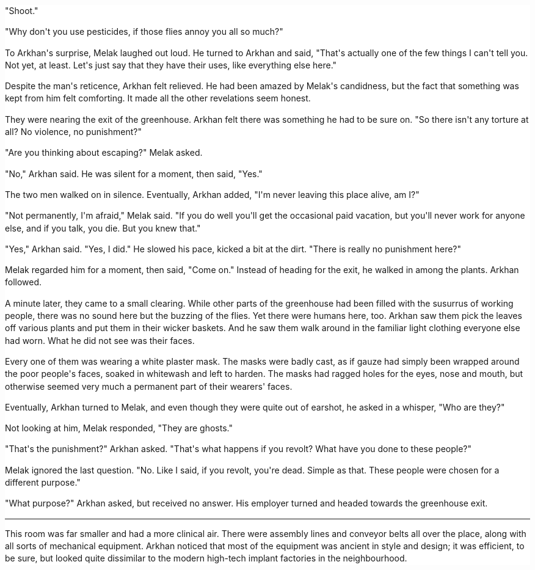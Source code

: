 "Shoot."

"Why don't you use pesticides, if those flies annoy you all so much?"

To Arkhan's surprise, Melak laughed out loud. He turned to Arkhan and said, "That's actually one of the few things I can't tell you. Not yet, at least. Let's just say that they have their uses, like everything else here."

Despite the man's reticence, Arkhan felt relieved. He had been amazed by Melak's candidness, but the fact that something was kept from him felt comforting. It made all the other revelations seem honest.

They were nearing the exit of the greenhouse. Arkhan felt there was something he had to be sure on. "So there isn't any torture at all? No violence, no punishment?"

"Are you thinking about escaping?" Melak asked.

"No," Arkhan said. He was silent for a moment, then said, "Yes."

The two men walked on in silence. Eventually, Arkhan added, "I'm never leaving this place alive, am I?"

"Not permanently, I'm afraid," Melak said. "If you do well you'll get the occasional paid vacation, but you'll never work for anyone else, and if you talk, you die. But you knew that."

"Yes," Arkhan said. "Yes, I did." He slowed his pace, kicked a bit at the dirt. "There is really no punishment here?"

Melak regarded him for a moment, then said, "Come on." Instead of heading for the exit, he walked in among the plants. Arkhan followed.

A minute later, they came to a small clearing. While other parts of the greenhouse had been filled with the susurrus of working people, there was no sound here but the buzzing of the flies. Yet there were humans here, too. Arkhan saw them pick the leaves off various plants and put them in their wicker baskets. And he saw them walk around in the familiar light clothing everyone else had worn. What he did not see was their faces.

Every one of them was wearing a white plaster mask. The masks were badly cast, as if gauze had simply been wrapped around the poor people's faces, soaked in whitewash and left to harden. The masks had ragged holes for the eyes, nose and mouth, but otherwise seemed very much a permanent part of their wearers' faces.

Eventually, Arkhan turned to Melak, and even though they were quite out of earshot, he asked in a whisper, "Who are they?"

Not looking at him, Melak responded, "They are ghosts."

"That's the punishment?" Arkhan asked. "That's what happens if you revolt? What have you done to these people?"

Melak ignored the last question. "No. Like I said, if you revolt, you're dead. Simple as that. These people were chosen for a different purpose."

"What purpose?" Arkhan asked, but received no answer. His employer turned and headed towards the greenhouse exit.

***

This room was far smaller and had a more clinical air. There were assembly lines and conveyor belts all over the place, along with all sorts of mechanical equipment. Arkhan noticed that most of the equipment was ancient in style and design; it was efficient, to be sure, but looked quite dissimilar to the modern high-tech implant factories in the neighbourhood.
